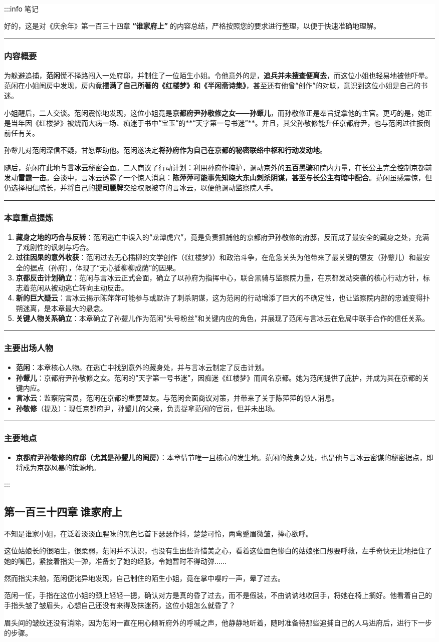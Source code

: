 :::info 笔记

好的，这是对《庆余年》第一百三十四章 **“谁家府上”** 的内容总结，严格按照您的要求进行整理，以便于快速准确地理解。

---

### **内容概要**

为躲避追捕，**范闲**慌不择路闯入一处府邸，并制住了一位陌生小姐。令他意外的是，**追兵并未搜查便离去**，而这位小姐也轻易地被他吓晕。范闲在小姐闺房中发现，房内竟**摆满了自己所著的《红楼梦》和《半闲斋诗集》**，甚至还有他曾“创作”的对联，意识到这位小姐是自己的书迷。

小姐醒后，二人交谈。范闲震惊地发现，这位小姐竟是**京都府尹孙敬修之女——孙颦儿**，而孙敬修正是奉旨捉拿他的主官。更巧的是，她正是当年因《红楼梦》被烧而大病一场、痴迷于书中“宝玉”的**“天字第一号书迷”**。并且，其父孙敬修能升任京都府尹，也与范闲过往扳倒前任有关。

孙颦儿对范闲深信不疑，甘愿帮助他。范闲遂决定**将孙府作为自己在京都的秘密联络中枢和行动发动地**。

随后，范闲在此地与**言冰云**秘密会面。二人商议了行动计划：利用孙府作掩护，调动京外的**五百黑骑**和院内力量，在长公主完全控制京都前发动**雷霆一击**。会谈中，言冰云透露了一个惊人消息：**陈萍萍可能事先知晓大东山刺杀阴谋，甚至与长公主有暗中配合**。范闲虽感震惊，但仍选择相信院长，并将自己的**提司腰牌**交给权限被夺的言冰云，以便他调动监察院人手。

---

### **本章重点提炼**

1.  **藏身之地的巧合与反转**：范闲逃亡中误入的“龙潭虎穴”，竟是负责抓捕他的京都府尹孙敬修的府邸，反而成了最安全的藏身之处，充满了戏剧性的讽刺与巧合。
2.  **过往因果的意外收获**：范闲过去无心插柳的文学创作（《红楼梦》）和政治斗争，在危急关头为他带来了最关键的盟友（孙颦儿）和最安全的据点（孙府），体现了“无心插柳柳成荫”的因果。
3.  **京都反击计划确立**：范闲与言冰云正式会面，确立了以孙府为指挥中心，联合黑骑与监察院力量，在京都发动突袭的核心行动方针，标志着范闲从被动逃亡转向主动反击。
4.  **新的巨大疑云**：言冰云揭示陈萍萍可能参与或默许了刺杀阴谋，这为范闲的行动增添了巨大的不确定性，也让监察院内部的忠诚变得扑朔迷离，是本章最大的悬念。
5.  **关键人物关系确立**：本章确立了孙颦儿作为范闲“头号粉丝”和关键内应的角色，并展现了范闲与言冰云在危局中联手合作的信任关系。

---

### **主要出场人物**

*   **范闲**：本章核心人物。在逃亡中找到意外的藏身处，并与言冰云制定了反击计划。
*   **孙颦儿**：京都府尹孙敬修之女。范闲的“天字第一号书迷”，因痴迷《红楼梦》而闻名京都。她为范闲提供了庇护，并成为其在京都的关键内应。
*   **言冰云**：监察院官员，范闲在京都的重要盟友。与范闲会面商议对策，并带来了关于陈萍萍的惊人消息。
*   **孙敬修**（提及）：现任京都府尹，孙颦儿的父亲，负责捉拿范闲的官员，但并未出场。

---

### **主要地点**

*   **京都府尹孙敬修的府邸（尤其是孙颦儿的闺房）**：本章情节唯一且核心的发生地。范闲的藏身之处，也是他与言冰云密谋的秘密据点，即将成为京都风暴的策源地。

:::

## 第一百三十四章 **谁家府上**

不知是谁家小姐，在泛着淡淡血腥味的黑色匕首下瑟瑟作抖，楚楚可怜，两弯蹙眉微皱，捧心欲呼。

这位姑娘长的很陌生，很柔弱，范闲并不认识，也没有生出些许惜美之心，看着这位面色惨白的姑娘张口想要呼救，左手奇快无比地捂住了她的嘴巴，紧接着指尖一弹，准备封了她的经脉，令她暂时不得动弹……

然而指尖未触，范闲便诧异地发现，自己制住的陌生小姐，竟在掌中嘤咛一声，晕了过去。

范闲一怔，手指在这位小姐的颈上轻轻一摁，确认对方是真的昏了过去，而不是假装，不由讷讷地收回手，将她在椅上搁好。他看着自己的手指头皱了皱眉头，心想自己还没有来得及抹迷药，这位小姐怎么就昏了？

眉头间的皱纹还没有消除，因为范闲一直在用心倾听府外的呼喊之声，他静静地听着，随时准备待那些追捕自己的人马进府后，进行下一步的步骤。
